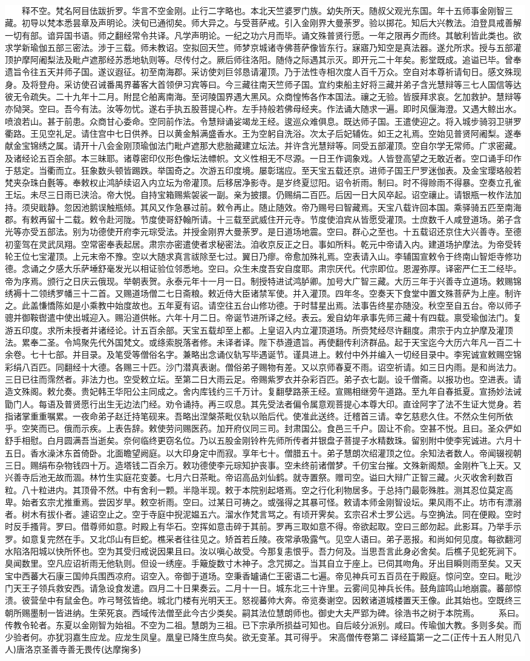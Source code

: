 　　释不空。梵名阿目佉跋折罗。华言不空金刚。止行二字略也。本北天竺婆罗门族。幼失所天。随叔父观光东国。年十五师事金刚智三藏。初导以梵本悉昙章及声明论。浃旬已通彻矣。师大异之。与受菩萨戒。引入金刚界大曼荼罗。验以掷花。知后大兴教法。洎登具戒善解一切有部。谙异国书语。师之翻经常令共译。凡学声明论。一纪之功六月而毕。诵文殊普贤行愿。一年之限再夕而终。其敏利皆此类也。欲求学新瑜伽五部三密法。涉于三载。师未教诏。空拟回天竺。师梦京城诸寺佛菩萨像皆东行。寐寤乃知空是真法器。遂允所求。授与五部灌顶护摩阿阇梨法及毗卢遮那经苏悉地轨则等。尽传付之。厥后师往洛阳。随侍之际遇其示灭。即开元二十年矣。影堂既成。追谥已毕。曾奉遗旨令往五天并师子国。遂议遐征。初至南海郡。采访使刘巨邻恳请灌顶。乃于法性寺相次度人百千万众。空自对本尊祈请旬日。感文殊现身。及将登舟。采访使召诫番禺界蕃客大首领伊习宾等曰。今三藏往南天竺师子国。宜约束船主好将三藏并弟子含光慧辩等三七人国信等达彼无令疏失。二十九年十二月。附昆仑舶离南海。至诃陵国界遇大黑风。众商惶怖各作本国法。禳之无验。皆膜拜求哀。乞加救护。慧辩等亦恸哭。空曰。吾今有法。汝等勿忧。遂右手执五股菩提心杵。左手持般若佛母经夹。作法诵大随求一遍。即时风偃海澄。又遇大鲸出水。喷浪若山。甚于前患。众商甘心委命。空同前作法。令慧辩诵娑竭龙王经。逡巡众难俱息。既达师子国。王遣使迎之。将入城步骑羽卫骈罗衢路。王见空礼足。请住宫中七日供养。日以黄金斛满盛香水。王为空躬自洗浴。次太子后妃辅佐。如王之礼焉。空始见普贤阿阇梨。遂奉献金宝锦绣之属。请开十八会金刚顶瑜伽法门毗卢遮那大悲胎藏建立坛法。并许含光慧辩等。同受五部灌顶。空自尔学无常师。广求密藏。及诸经论五百余部。本三昧耶。诸尊密印仪形色像坛法幖帜。文义性相无不尽源。一日王作调象戏。人皆登高望之无敢近者。空口诵手印作于慈定。当衢而立。狂象数头顿皆踢跌。举国奇之。次游五印度境。屡彰瑞应。至天宝五载还京。进师子国王尸罗迷伽表。及金宝璎珞般若梵夹杂珠白氎等。奉敕权止鸿胪续诏入内立坛为帝灌顶。后移居净影寺。是岁终夏愆阳。诏令祈雨。制曰。时不得赊雨不得暴。空奏立孔雀王坛。未尽三日雨已浃洽。帝大悦。自持宝箱赐紫袈裟一副。亲为披擐。仍赐绢二百匹。后因一日大风卒起。诏空禳止。请银瓶一枚作法加持。须臾戢静。忽因池鹅误触瓶倾。其风又作急暴过前。敕令再止。随止随效。帝乃赐号曰智藏焉。天宝八载许回本国。乘驿骑五匹至南海郡。有敕再留十二载。敕令赴河陇。节度使哥舒翰所请。十三载至武威住开元寺。节度使洎宾从皆愿受灌顶。士庶数千人咸登道场。弟子含光等亦受五部法。别为功德使开府李元琮受法。并授金刚界大曼荼罗。是日道场地震。空曰。群心之至也。十五载诏还京住大兴善寺。至德初銮驾在灵武凤翔。空常密奉表起居。肃宗亦密遣使者求秘密法。洎收京反正之日。事如所料。乾元中帝请入内。建道场护摩法。为帝受转轮王位七宝灌顶。上元末帝不豫。空以大随求真言祓除至七过。翼日乃瘳。帝愈加殊礼焉。空表请入山。李辅国宣敕令于终南山智炬寺修功德。念诵之夕感大乐萨埵舒毫发光以相证验位邻悉地。空曰。众生未度吾安自度耶。肃宗厌代。代宗即位。恩渥弥厚。译密严仁王二经毕。帝为序焉。颁行之日庆云俄现。举朝表贺。永泰元年十一月一日。制授特进试鸿胪卿。加号大广智三藏。大历三年于兴善寺立道场。敕赐锦绣褥十二领绣罗幡三十二首。又赐道场僧二七日斋粮。敕近侍大臣诸禁军使。并入灌顶。四年冬。空奏天下食堂中置文殊菩萨为上座。制许之。此盖慊憍陈如是小乘教中始度故也。五年夏有诏。请空往五台山修功德。于时彗星出焉。法事告终星亦随没。秋空至自五台。帝以师子骢并御鞍辔遣中使出城迎入。赐沿道供帐。六年十月二日。帝诞节进所译之经。表云。爰自幼年承事先师三藏十有四载。禀受瑜伽法门。复游五印度。求所未授者并诸经论。计五百余部。天宝五载却至上都。上皇诏入内立灌顶道场。所赍梵经尽许翻度。肃宗于内立护摩及灌顶法。累奉二圣。令鸠聚先代外国梵文。或绦索脱落者修。未译者译。陛下恭遵遗旨。再使翻传利济群品。起于天宝迄今大历六年凡一百二十余卷。七十七部。并目录。及笔受等僧俗名字。兼略出念诵仪轨写毕遇诞节。谨具进上。敕付中外并编入一切经目录中。李宪诚宣敕赐空锦彩绢八百匹。同翻经十大德。各赐三十匹。沙门潜真表谢。僧俗弟子赐物有差。又以京师春夏不雨。诏空祈请。如三日内雨。是和尚法力。三日已往而霈然者。非法力也。空受敕立坛。至第二日大雨云足。帝赐紫罗衣并杂彩百匹。弟子衣七副。设千僧斋。以报功也。空进表。请造文殊阁。敕允奏。贵妃韩王华阳公主同成之。舍内库钱约三千万计。复翻孽路荼王经。宣赐相继旁午道路。至九年自春抵夏。宣扬妙法诫勖门人。每语及普贤愿行出生无边法门经。劝令诵持。再三叹息。其先受法者偏令属意观菩提心本尊大印。直诠阿字了法不生证大觉身。若指诸掌重重嘱累。一夜命弟子赵迁持笔砚来。吾略出涅槃茶毗仪轨以贻后代。使准此送终。迁稽首三请。幸乞慈悲久住。不然众生何所依乎。空笑而已。俄而示疾。上表告辞。敕使劳问赐医药。加开府仪同三司。封肃国公。食邑三千户。固让不俞。空甚不悦。且曰。圣众俨如舒手相慰。白月圆满吾当逝矣。奈何临终更窃名位。乃以五股金刚铃杵先师所传者并银盘子菩提子水精数珠。留别附中使李宪诚进。六月十五日。香水澡沐东首倚卧。北面瞻望阙庭。以大印身定中而寂。享年七十。僧腊五十。弟子慧朗次绍灌顶之位。余知法者数人。帝闻辍视朝三日。赐绢布杂物钱四十万。造塔钱二百余万。敕功德使李元琮知护丧事。空未终前诸僧梦。千仞宝台摧。文殊新阁颓。金刚杵飞上天。又兴善寺后池无故而涸。林竹生实庭花变萎。七月六日茶毗。帝诏高品刘仙鹤。就寺置祭。赠司空。谥曰大辩广正智三藏。火灭收舍利数百粒。八十粒进内。其顶骨不然。中有舍利一颗。半隐半现。敕于本院别起塔焉。空之行化利物居多。于总持门最彰殊胜。测其忍位莫定高卑。始者玄宗尤推重焉。尝因岁旱。敕空祈雨。空曰。过某日可祷之。或强得之其暴可怪。敕请本师金刚智设坛。果风雨不止。坊市有漂溺者。树木有拔仆者。遽诏空止之。空于寺庭中掜泥媪五六。溜水作梵言骂之。有顷开霁矣。玄宗召术士罗公远。与空捔法。同在便殿。空时时反手搔背。罗曰。借尊师如意。时殿上有华石。空挥如意击碎于其前。罗再三取如意不得。帝欲起取。空曰三郎勿起。此影耳。乃举手示罗。如意复完然在手。又北邙山有巨蛇。樵采者往往见之。矫首若丘陵。夜常承吸露气。见空人语曰。弟子恶报。和尚如何见度。每欲翻河水陷洛阳城以快所怀也。空为其受归戒说因果且曰。汝以嗔心故受。今那复恚恨乎。吾力何及。当思吾言此身必舍矣。后樵子见蛇死涧下。臭闻数里。空凡应诏祈雨无他轨则。但设一绣座。手簸旋数寸木神子。念咒掷之。当其自立于座上。已伺其吻角。牙出目瞬则雨至矣。又天宝中西蕃大石康三国帅兵围西凉府。诏空入。帝御于道场。空秉香罏诵仁王密语二七遍。帝见神兵可五百员在于殿庭。惊问空。空曰。毗沙门天王子领兵救安西。请急设食发遣。四月二十日果奏云。二月十一日。城东北三十许里。云雾间见神兵长伟。鼓角諠鸣山地崩震。蕃部惊溃。彼营垒中有鼠金色。咋弓弩弦皆绝。城北门楼有光明天王。怒视蕃帅大奔。帝览奏谢空。因敕诸道城楼置天王像。此其始也。空既终三朝所赐墨制一皆进纳。生荣死哀。西域传法僧至此今古少类矣。嗣其法位慧朗师也。御史大夫严郢为碑。徐浩书之树于本院焉。
　　系曰。传教令轮者。东夏以金刚智为始祖。不空为二祖。慧朗为三祖。已下宗承所损益可知也。自后岐分派别。咸曰。传瑜伽大教。多则多矣。而少验者何。亦犹羽嘉生应龙。应龙生凤皇。凰皇已降生庶鸟矣。欲无变革。其可得乎。
宋高僧传卷第二
译经篇第一之二(正传十五人附见八人)唐洛京圣善寺善无畏传(达摩掬多)